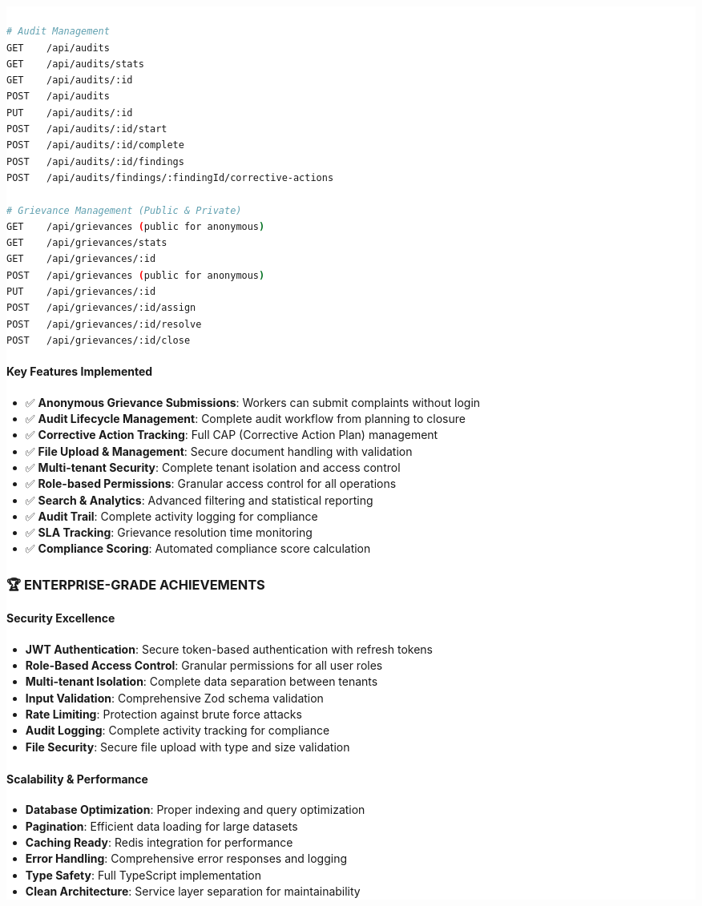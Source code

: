 ```bash

# Audit Management
GET    /api/audits
GET    /api/audits/stats
GET    /api/audits/:id
POST   /api/audits
PUT    /api/audits/:id
POST   /api/audits/:id/start
POST   /api/audits/:id/complete
POST   /api/audits/:id/findings
POST   /api/audits/findings/:findingId/corrective-actions

# Grievance Management (Public & Private)
GET    /api/grievances (public for anonymous)
GET    /api/grievances/stats
GET    /api/grievances/:id
POST   /api/grievances (public for anonymous)
PUT    /api/grievances/:id
POST   /api/grievances/:id/assign
POST   /api/grievances/:id/resolve
POST   /api/grievances/:id/close
```

#### **Key Features Implemented**
- ✅ **Anonymous Grievance Submissions**: Workers can submit complaints without login
- ✅ **Audit Lifecycle Management**: Complete audit workflow from planning to closure
- ✅ **Corrective Action Tracking**: Full CAP (Corrective Action Plan) management
- ✅ **File Upload & Management**: Secure document handling with validation
- ✅ **Multi-tenant Security**: Complete tenant isolation and access control
- ✅ **Role-based Permissions**: Granular access control for all operations
- ✅ **Search & Analytics**: Advanced filtering and statistical reporting
- ✅ **Audit Trail**: Complete activity logging for compliance
- ✅ **SLA Tracking**: Grievance resolution time monitoring
- ✅ **Compliance Scoring**: Automated compliance score calculation

### 🏆 **ENTERPRISE-GRADE ACHIEVEMENTS**

#### **Security Excellence**
- **JWT Authentication**: Secure token-based authentication with refresh tokens
- **Role-Based Access Control**: Granular permissions for all user roles
- **Multi-tenant Isolation**: Complete data separation between tenants
- **Input Validation**: Comprehensive Zod schema validation
- **Rate Limiting**: Protection against brute force attacks
- **Audit Logging**: Complete activity tracking for compliance
- **File Security**: Secure file upload with type and size validation

#### **Scalability & Performance**
- **Database Optimization**: Proper indexing and query optimization
- **Pagination**: Efficient data loading for large datasets
- **Caching Ready**: Redis integration for performance
- **Error Handling**: Comprehensive error responses and logging
- **Type Safety**: Full TypeScript implementation
- **Clean Architecture**: Service layer separation for maintainability
